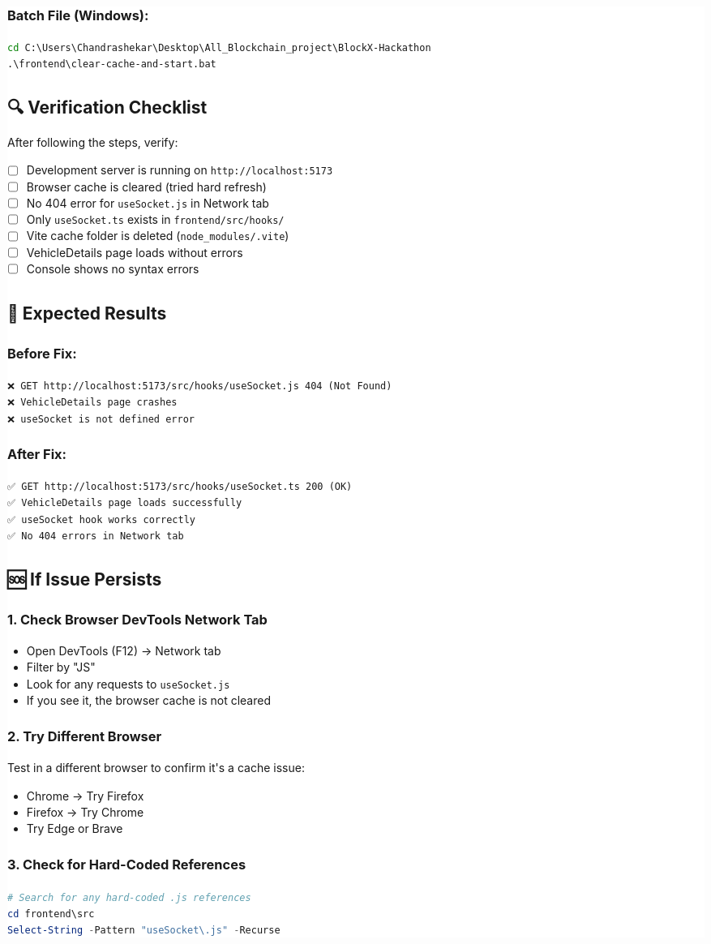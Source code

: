 ### Batch File (Windows):
```cmd
cd C:\Users\Chandrashekar\Desktop\All_Blockchain_project\BlockX-Hackathon
.\frontend\clear-cache-and-start.bat
```

## 🔍 Verification Checklist

After following the steps, verify:

- [ ] Development server is running on `http://localhost:5173`
- [ ] Browser cache is cleared (tried hard refresh)
- [ ] No 404 error for `useSocket.js` in Network tab
- [ ] Only `useSocket.ts` exists in `frontend/src/hooks/`
- [ ] Vite cache folder is deleted (`node_modules/.vite`)
- [ ] VehicleDetails page loads without errors
- [ ] Console shows no syntax errors

## 🎯 Expected Results

### Before Fix:
```
❌ GET http://localhost:5173/src/hooks/useSocket.js 404 (Not Found)
❌ VehicleDetails page crashes
❌ useSocket is not defined error
```

### After Fix:
```
✅ GET http://localhost:5173/src/hooks/useSocket.ts 200 (OK)
✅ VehicleDetails page loads successfully
✅ useSocket hook works correctly
✅ No 404 errors in Network tab
```

## 🆘 If Issue Persists

### 1. Check Browser DevTools Network Tab
- Open DevTools (F12) → Network tab
- Filter by "JS"
- Look for any requests to `useSocket.js`
- If you see it, the browser cache is not cleared

### 2. Try Different Browser
Test in a different browser to confirm it's a cache issue:
- Chrome → Try Firefox
- Firefox → Try Chrome
- Try Edge or Brave

### 3. Check for Hard-Coded References
```powershell
# Search for any hard-coded .js references
cd frontend\src
Select-String -Pattern "useSocket\.js" -Recurse
```
